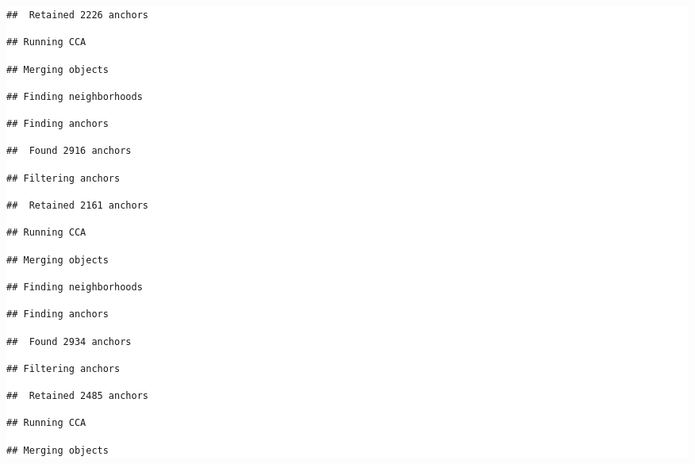 ```
## 	Retained 2226 anchors
```

```
## Running CCA
```

```
## Merging objects
```

```
## Finding neighborhoods
```

```
## Finding anchors
```

```
## 	Found 2916 anchors
```

```
## Filtering anchors
```

```
## 	Retained 2161 anchors
```

```
## Running CCA
```

```
## Merging objects
```

```
## Finding neighborhoods
```

```
## Finding anchors
```

```
## 	Found 2934 anchors
```

```
## Filtering anchors
```

```
## 	Retained 2485 anchors
```

```
## Running CCA
```

```
## Merging objects
```
